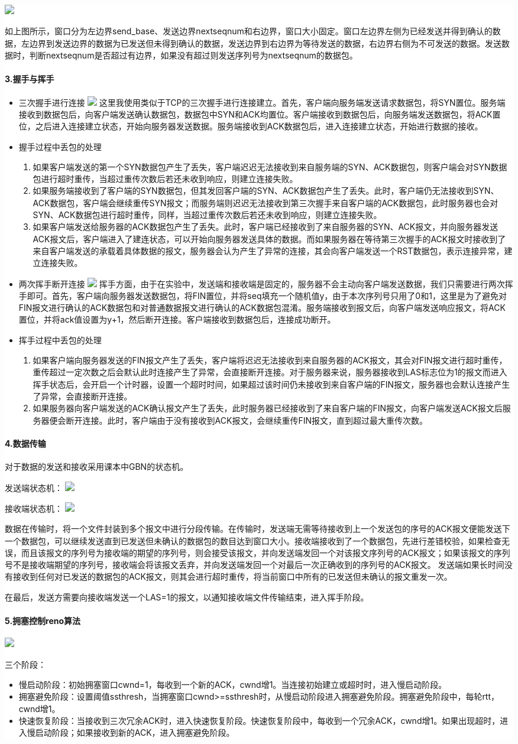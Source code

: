 ![](https://raw.githubusercontent.com/yuwensq/imgBase/master/202212021513087.jpg)

如上图所示，窗口分为左边界send_base、发送边界nextseqnum和右边界，窗口大小固定。窗口左边界左侧为已经发送并得到确认的数据，左边界到发送边界的数据为已发送但未得到确认的数据，发送边界到右边界为等待发送的数据，右边界右侧为不可发送的数据。发送数据时，判断nextseqnum是否超过有边界，如果没有超过则发送序列号为nextseqnum的数据包。

#### 3.握手与挥手

- 三次握手进行连接
![](https://raw.githubusercontent.com/yuwensq/imgBase/master/202211181120061.jpg)
  这里我使用类似于TCP的三次握手进行连接建立。首先，客户端向服务端发送请求数据包，将SYN置位。服务端接收到数据包后，向客户端发送确认数据包，数据包中SYN和ACK均置位。客户端接收到数据包后，向服务端发送数据包，将ACK置位，之后进入连接建立状态，开始向服务器发送数据。服务端接收到ACK数据包后，进入连接建立状态，开始进行数据的接收。

- 握手过程中丢包的处理
  1. 如果客户端发送的第一个SYN数据包产生了丢失，客户端迟迟无法接收到来自服务端的SYN、ACK数据包，则客户端会对SYN数据包进行超时重传，当超过重传次数后若还未收到响应，则建立连接失败。
  2. 如果服务端接收到了客户端的SYN数据包，但其发回客户端的SYN、ACK数据包产生了丢失。此时，客户端仍无法接收到SYN、ACK数据包，客户端会继续重传SYN报文；而服务端则迟迟无法接收到第三次握手来自客户端的ACK数据包，此时服务器也会对SYN、ACK数据包进行超时重传，同样，当超过重传次数后若还未收到响应，则建立连接失败。
  3. 如果客户端发送给服务器的ACK数据包产生了丢失。此时，客户端已经接收到了来自服务器的SYN、ACK报文，并向服务器发送ACK报文后，客户端进入了建连状态，可以开始向服务器发送具体的数据。而如果服务器在等待第三次握手的ACK报文时接收到了来自客户端发送的承载着具体数据的报文，服务器会认为产生了异常的连接，其会向客户端发送一个RST数据包，表示连接异常，建立连接失败。
  
- 两次挥手断开连接
![](https://raw.githubusercontent.com/yuwensq/imgBase/master/202211181126063.jpg)
  挥手方面，由于在实验中，发送端和接收端是固定的，服务器不会主动向客户端发送数据，我们只需要进行两次挥手即可。首先，客户端向服务器发送数据包，将FIN置位，并将seq填充一个随机值y，由于本次序列号只用了0和1，这里是为了避免对FIN报文进行确认的ACK数据包和对普通数据报文进行确认的ACK数据包混淆。服务端接收到报文后，向客户端发送响应报文，将ACK置位，并将ack值设置为y+1，然后断开连接。客户端接收到数据包后，连接成功断开。

- 挥手过程中丢包的处理
  1. 如果客户端向服务器发送的FIN报文产生了丢失，客户端将迟迟无法接收到来自服务器的ACK报文，其会对FIN报文进行超时重传，重传超过一定次数之后会默认此时连接产生了异常，会直接断开连接。对于服务器来说，服务器接收到LAS标志位为1的报文而进入挥手状态后，会开启一个计时器，设置一个超时时间，如果超过该时间仍未接收到来自客户端的FIN报文，服务器也会默认连接产生了异常，会直接断开连接。
  2. 如果服务器向客户端发送的ACK确认报文产生了丢失，此时服务器已经接收到了来自客户端的FIN报文，向客户端发送ACK报文后服务器便会断开连接。此时，客户端由于没有接收到ACK报文，会继续重传FIN报文，直到超过最大重传次数。

#### 4.数据传输

对于数据的发送和接收采用课本中GBN的状态机。

发送端状态机：
![](https://raw.githubusercontent.com/yuwensq/imgBase/master/202212031104524.png)

接收端状态机：
![](https://raw.githubusercontent.com/yuwensq/imgBase/master/202212031104600.png)

数据在传输时，将一个文件封装到多个报文中进行分段传输。在传输时，发送端无需等待接收到上一个发送包的序号的ACK报文便能发送下一个数据包，可以继续发送直到已发送但未确认的数据包的数目达到窗口大小。接收端接收到了一个数据包，先进行差错校验，如果检查无误，而且该报文的序列号为接收端的期望的序列号，则会接受该报文，并向发送端发回一个对该报文序列号的ACK报文；如果该报文的序列号不是接收端期望的序列号，接收端会将该报文丢弃，并向发送端发回一个对最后一次正确收到的序列号的ACK报文。
发送端如果长时间没有接收到任何对已发送的数据包的ACK报文，则其会进行超时重传，将当前窗口中所有的已发送但未确认的报文重发一次。

在最后，发送方需要向接收端发送一个LAS=1的报文，以通知接收端文件传输结束，进入挥手阶段。

#### 5.拥塞控制reno算法

![](https://raw.githubusercontent.com/yuwensq/imgBase/master/202212031704409.jpg)

三个阶段：
- 慢启动阶段：初始拥塞窗口cwnd=1，每收到一个新的ACK，cwnd增1。当连接初始建立或超时时，进入慢启动阶段。
- 拥塞避免阶段：设置阈值ssthresh，当拥塞窗口cwnd>=ssthresh时，从慢启动阶段进入拥塞避免阶段。拥塞避免阶段中，每轮rtt，cwnd增1。
- 快速恢复阶段：当接收到三次冗余ACK时，进入快速恢复阶段。快速恢复阶段中，每收到一个冗余ACK，cwnd增1。如果出现超时，进入慢启动阶段；如果接收到新的ACK，进入拥塞避免阶段。
